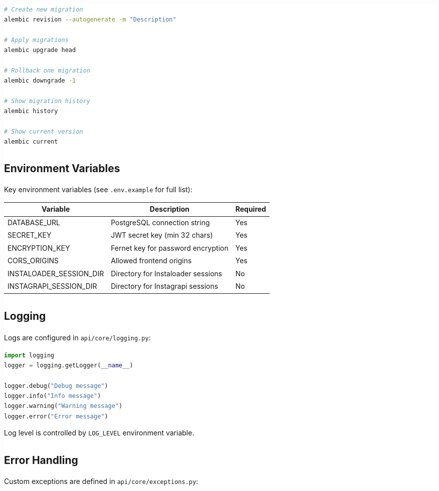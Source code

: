 ```bash
# Create new migration
alembic revision --autogenerate -m "Description"

# Apply migrations
alembic upgrade head

# Rollback one migration
alembic downgrade -1

# Show migration history
alembic history

# Show current version
alembic current
```

## Environment Variables

Key environment variables (see `.env.example` for full list):

| Variable | Description | Required |
|----------|-------------|----------|
| DATABASE_URL | PostgreSQL connection string | Yes |
| SECRET_KEY | JWT secret key (min 32 chars) | Yes |
| ENCRYPTION_KEY | Fernet key for password encryption | Yes |
| CORS_ORIGINS | Allowed frontend origins | Yes |
| INSTALOADER_SESSION_DIR | Directory for Instaloader sessions | No |
| INSTAGRAPI_SESSION_DIR | Directory for Instagrapi sessions | No |

## Logging

Logs are configured in `api/core/logging.py`:

```python
import logging
logger = logging.getLogger(__name__)

logger.debug("Debug message")
logger.info("Info message")
logger.warning("Warning message")
logger.error("Error message")
```

Log level is controlled by `LOG_LEVEL` environment variable.

## Error Handling

Custom exceptions are defined in `api/core/exceptions.py`:
